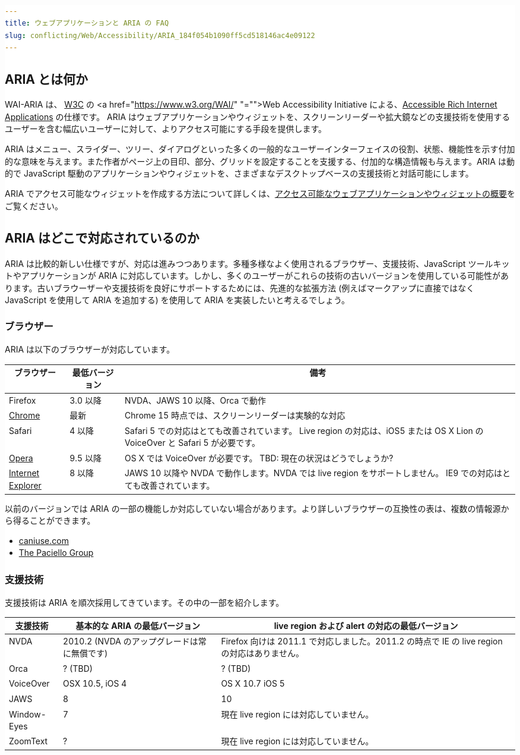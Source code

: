 ```yaml
---
title: ウェブアプリケーションと ARIA の FAQ
slug: conflicting/Web/Accessibility/ARIA_184f054b1090ff5cd518146ac4e09122
---
```


## ARIA とは何か

WAI-ARIA は、
[W3C](https://www.w3.org/) の <a href="https://www.w3.org/WAI/" &#x22;="">Web Accessibility Initiative</a> による、[Accessible Rich Internet Applications](https://www.w3.org/WAI/intro/aria.php) の仕様です。 ARIA はウェブアプリケーションやウィジェットを、スクリーンリーダーや拡大鏡などの支援技術を使用するユーザーを含む幅広いユーザーに対して、よりアクセス可能にする手段を提供します。

ARIA はメニュー、スライダー、ツリー、ダイアログといった多くの一般的なユーザーインターフェイスの役割、状態、機能性を示す付加的な意味を与えます。また作者がページ上の目印、部分、グリッドを設定することを支援する、付加的な構造情報も与えます。ARIA は動的で JavaScript 駆動のアプリケーションやウィジェットを、さまざまなデスクトップベースの支援技術と対話可能にします。

ARIA でアクセス可能なウィジェットを作成する方法について詳しくは、[アクセス可能なウェブアプリケーションやウィジェットの概要](/ja/docs/Web/Accessibility/An_overview_of_accessible_web_applications_and_widgets)をご覧ください。

## ARIA はどこで対応されているのか

ARIA は比較的新しい仕様ですが、対応は進みつつあります。多種多様なよく使用されるブラウザー、支援技術、JavaScript ツールキットやアプリケーションが ARIA に対応しています。しかし、多くのユーザーがこれらの技術の古いバージョンを使用している可能性があります。古いブラウーザーや支援技術を良好にサポートするためには、先進的な拡張方法 (例えばマークアップに直接ではなく JavaScript を使用して ARIA を追加する) を使用して ARIA を実装したいと考えるでしょう。

### ブラウザー

ARIA は以下のブラウザーが対応しています。

| ブラウザー                                                                                        | 最低バージョン | 備考                                                                                                                          |
| ------------------------------------------------------------------------------------------------- | -------------- | ----------------------------------------------------------------------------------------------------------------------------- |
| Firefox                                                                                           | 3.0 以降       | NVDA、JAWS 10 以降、Orca で動作                                                                                               |
| [Chrome](https://dev.chromium.org/developers/design-documents/accessibility#TOC-WAI-ARIA-Support) | 最新           | Chrome 15 時点では、スクリーンリーダーは実験的な対応                                                                                |
| Safari                                                                                            | 4 以降         | Safari 5 での対応はとても改善されています。 Live region の対応は、iOS5 または OS X Lion の VoiceOver と Safari 5 が必要です。 |
| [Opera](https://www.opera.com/docs/specs/presto28/wai-aria/roleattributes/)                       | 9.5 以降       | OS X では VoiceOver が必要です。 TBD: 現在の状況はどうでしょうか?                                                             |
| [Internet Explorer](https://msdn.microsoft.com/en-us/library/cc891505%28v=vs.85%29.aspx)          | 8 以降         | JAWS 10 以降や NVDA で動作します。NVDA では live region をサポートしません。 IE9 での対応はとても改善されています。           |

以前のバージョンでは ARIA の一部の機能しか対応していない場合があります。より詳しいブラウザーの互換性の表は、複数の情報源から得ることができます。

- [caniuse.com](https://caniuse.com/wai-aria)
- [The Paciello Group](https://www.paciellogroup.com/blog/2012/02/rough-guide-browsers-operating-systems-and-screen-reader-support/)

### 支援技術

支援技術は ARIA を順次採用してきています。その中の一部を紹介します。

| 支援技術    | 基本的な ARIA の最低バージョン               | live region および alert の対応の最低バージョン                                              |
| ----------- | -------------------------------------------- | -------------------------------------------------------------------------------------------- |
| NVDA        | 2010.2 (NVDA のアップグレードは常に無償です) | Firefox 向けは 2011.1 で対応しました。2011.2 の時点で IE の live region の対応はありません。 |
| Orca        | ? (TBD)                                      | ? (TBD)                                                                                      |
| VoiceOver   | OSX 10.5, iOS 4                              | OS X 10.7 iOS 5                                                                              |
| JAWS        | 8                                            | 10                                                                                           |
| Window-Eyes | 7                                            | 現在 live region には対応していません。                                                      |
| ZoomText    | ?                                            | 現在 live region には対応していません。                                                      |
